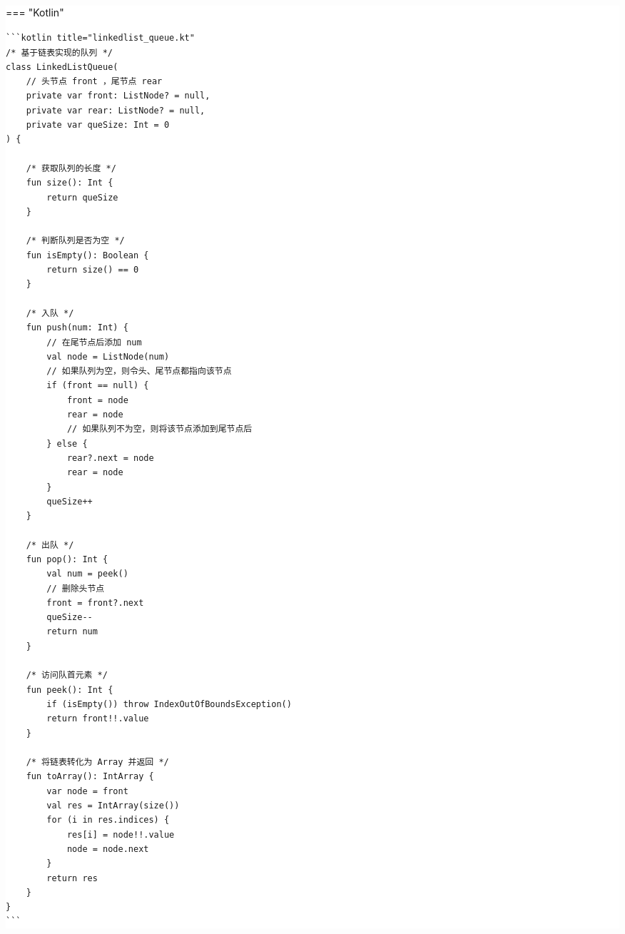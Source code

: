 === "Kotlin"

    ```kotlin title="linkedlist_queue.kt"
    /* 基于链表实现的队列 */
    class LinkedListQueue(
        // 头节点 front ，尾节点 rear
        private var front: ListNode? = null,
        private var rear: ListNode? = null,
        private var queSize: Int = 0
    ) {

        /* 获取队列的长度 */
        fun size(): Int {
            return queSize
        }

        /* 判断队列是否为空 */
        fun isEmpty(): Boolean {
            return size() == 0
        }

        /* 入队 */
        fun push(num: Int) {
            // 在尾节点后添加 num
            val node = ListNode(num)
            // 如果队列为空，则令头、尾节点都指向该节点
            if (front == null) {
                front = node
                rear = node
                // 如果队列不为空，则将该节点添加到尾节点后
            } else {
                rear?.next = node
                rear = node
            }
            queSize++
        }

        /* 出队 */
        fun pop(): Int {
            val num = peek()
            // 删除头节点
            front = front?.next
            queSize--
            return num
        }

        /* 访问队首元素 */
        fun peek(): Int {
            if (isEmpty()) throw IndexOutOfBoundsException()
            return front!!.value
        }

        /* 将链表转化为 Array 并返回 */
        fun toArray(): IntArray {
            var node = front
            val res = IntArray(size())
            for (i in res.indices) {
                res[i] = node!!.value
                node = node.next
            }
            return res
        }
    }
    ```
